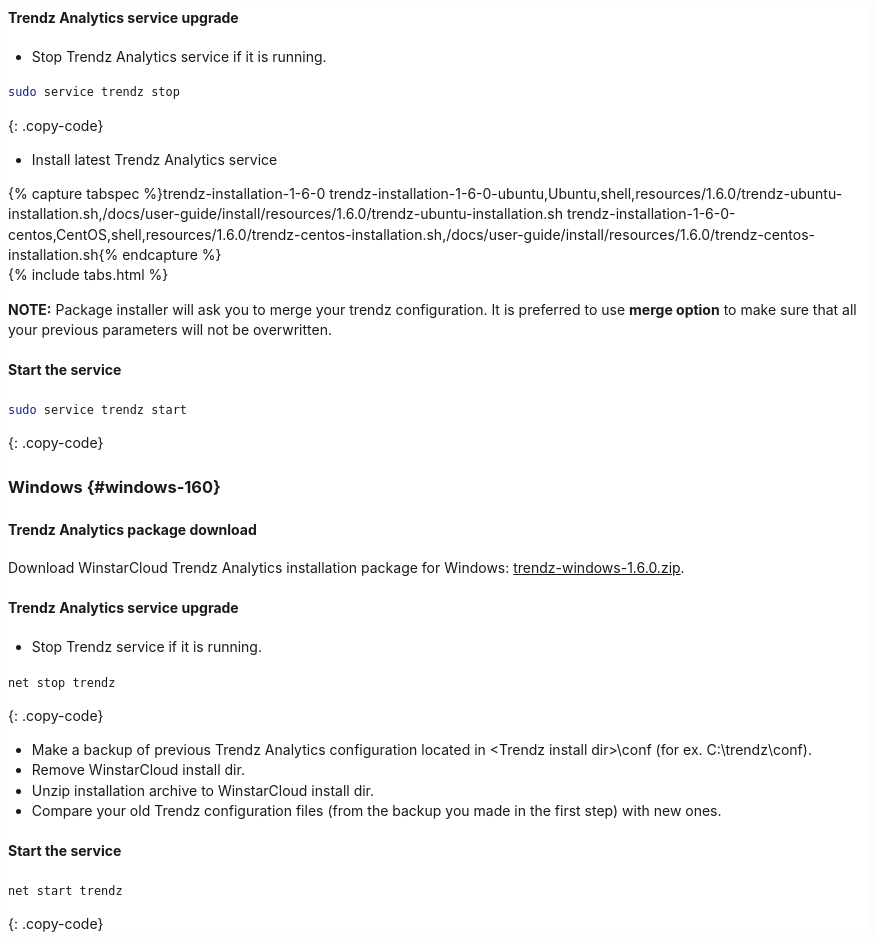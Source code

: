 #### Trendz Analytics service upgrade

* Stop Trendz Analytics service if it is running.

```bash
sudo service trendz stop
```
{: .copy-code}

* Install latest Trendz Analytics service 

{% capture tabspec %}trendz-installation-1-6-0
trendz-installation-1-6-0-ubuntu,Ubuntu,shell,resources/1.6.0/trendz-ubuntu-installation.sh,/docs/user-guide/install/resources/1.6.0/trendz-ubuntu-installation.sh
trendz-installation-1-6-0-centos,CentOS,shell,resources/1.6.0/trendz-centos-installation.sh,/docs/user-guide/install/resources/1.6.0/trendz-centos-installation.sh{% endcapture %}  
{% include tabs.html %}

**NOTE:** Package installer will ask you to merge your trendz configuration. It is preferred to use **merge option** to make sure that all your previous parameters will not be overwritten.  
 
#### Start the service

```bash
sudo service trendz start
```
{: .copy-code}

### Windows {#windows-160}

#### Trendz Analytics package download

Download WinstarCloud Trendz Analytics installation package for Windows: [trendz-windows-1.6.0.zip](https://dist.winstarcloud.io/trendz-windows-1.6.0.zip).

#### Trendz Analytics service upgrade

* Stop Trendz service if it is running.
 
```text
net stop trendz
```
{: .copy-code}

* Make a backup of previous Trendz Analytics configuration located in \<Trendz install dir\>\conf (for ex. C:\trendz\conf).
* Remove WinstarCloud install dir.
* Unzip installation archive to WinstarCloud install dir.
* Compare your old Trendz configuration files (from the backup you made in the first step) with new ones.


#### Start the service

```text
net start trendz
```
{: .copy-code}
